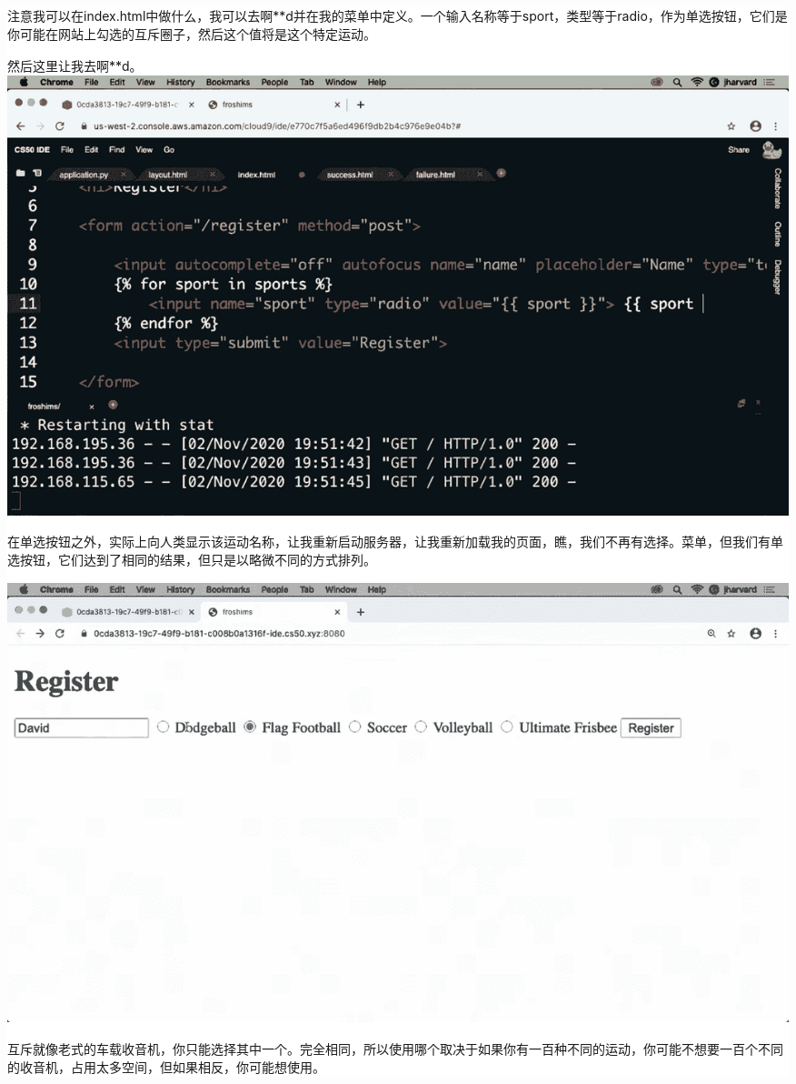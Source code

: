 注意我可以在index.html中做什么，我可以去啊**d并在我的菜单中定义。一个输入名称等于sport，类型等于radio，作为单选按钮，它们是你可能在网站上勾选的互斥圈子，然后这个值将是这个特定运动。

然后这里让我去啊**d。![](img/2e1c64054c5bb6f34a42fe4a910f0e3a_206.png)

在单选按钮之外，实际上向人类显示该运动名称，让我重新启动服务器，让我重新加载我的页面，瞧，我们不再有选择。菜单，但我们有单选按钮，它们达到了相同的结果，但只是以略微不同的方式排列。

![](img/2e1c64054c5bb6f34a42fe4a910f0e3a_208.png)

互斥就像老式的车载收音机，你只能选择其中一个。完全相同，所以使用哪个取决于如果你有一百种不同的运动，你可能不想要一百个不同的收音机，占用太多空间，但如果相反，你可能想使用。
